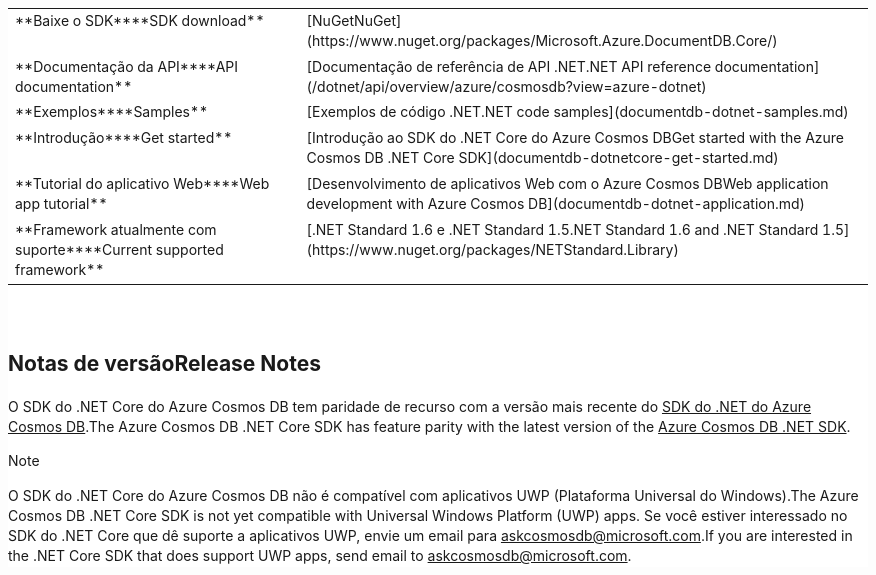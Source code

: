 <table>

<tr><td><span data-ttu-id="2e5aa-113">**Baixe o SDK**</span><span class="sxs-lookup"><span data-stu-id="2e5aa-113">**SDK download**</span></span></td><td>[<span data-ttu-id="2e5aa-114">NuGet</span><span class="sxs-lookup"><span data-stu-id="2e5aa-114">NuGet</span></span>](https://www.nuget.org/packages/Microsoft.Azure.DocumentDB.Core/)</td></tr>

<tr><td><span data-ttu-id="2e5aa-115">**Documentação da API**</span><span class="sxs-lookup"><span data-stu-id="2e5aa-115">**API documentation**</span></span></td><td>[<span data-ttu-id="2e5aa-116">Documentação de referência de API .NET</span><span class="sxs-lookup"><span data-stu-id="2e5aa-116">.NET API reference documentation</span></span>](/dotnet/api/overview/azure/cosmosdb?view=azure-dotnet)</td></tr>

<tr><td><span data-ttu-id="2e5aa-117">**Exemplos**</span><span class="sxs-lookup"><span data-stu-id="2e5aa-117">**Samples**</span></span></td><td>[<span data-ttu-id="2e5aa-118">Exemplos de código .NET</span><span class="sxs-lookup"><span data-stu-id="2e5aa-118">.NET code samples</span></span>](documentdb-dotnet-samples.md)</td></tr>

<tr><td><span data-ttu-id="2e5aa-119">**Introdução**</span><span class="sxs-lookup"><span data-stu-id="2e5aa-119">**Get started**</span></span></td><td>[<span data-ttu-id="2e5aa-120">Introdução ao SDK do .NET Core do Azure Cosmos DB</span><span class="sxs-lookup"><span data-stu-id="2e5aa-120">Get started with the Azure Cosmos DB .NET Core SDK</span></span>](documentdb-dotnetcore-get-started.md)</td></tr>

<tr><td><span data-ttu-id="2e5aa-121">**Tutorial do aplicativo Web**</span><span class="sxs-lookup"><span data-stu-id="2e5aa-121">**Web app tutorial**</span></span></td><td>[<span data-ttu-id="2e5aa-122">Desenvolvimento de aplicativos Web com o Azure Cosmos DB</span><span class="sxs-lookup"><span data-stu-id="2e5aa-122">Web application development with Azure Cosmos DB</span></span>](documentdb-dotnet-application.md)</td></tr>

<tr><td><span data-ttu-id="2e5aa-123">**Framework atualmente com suporte**</span><span class="sxs-lookup"><span data-stu-id="2e5aa-123">**Current supported framework**</span></span></td><td>[<span data-ttu-id="2e5aa-124">.NET Standard 1.6 e .NET Standard 1.5</span><span class="sxs-lookup"><span data-stu-id="2e5aa-124">.NET Standard 1.6 and .NET Standard 1.5</span></span>](https://www.nuget.org/packages/NETStandard.Library)</td></tr>
</table></br>

## <a name="release-notes"></a><span data-ttu-id="2e5aa-125">Notas de versão</span><span class="sxs-lookup"><span data-stu-id="2e5aa-125">Release Notes</span></span>

<span data-ttu-id="2e5aa-126">O SDK do .NET Core do Azure Cosmos DB tem paridade de recurso com a versão mais recente do [SDK do .NET do Azure Cosmos DB](documentdb-sdk-dotnet.md).</span><span class="sxs-lookup"><span data-stu-id="2e5aa-126">The Azure Cosmos DB .NET Core SDK has feature parity with the latest version of the [Azure Cosmos DB .NET SDK](documentdb-sdk-dotnet.md).</span></span>

> [!NOTE] 
> <span data-ttu-id="2e5aa-127">O SDK do .NET Core do Azure Cosmos DB não é compatível com aplicativos UWP (Plataforma Universal do Windows).</span><span class="sxs-lookup"><span data-stu-id="2e5aa-127">The Azure Cosmos DB .NET Core SDK is not yet compatible with Universal Windows Platform (UWP) apps.</span></span> <span data-ttu-id="2e5aa-128">Se você estiver interessado no SDK do .NET Core que dê suporte a aplicativos UWP, envie um email para [askcosmosdb@microsoft.com](mailto:askcosmosdb@microsoft.com).</span><span class="sxs-lookup"><span data-stu-id="2e5aa-128">If you are interested in the .NET Core SDK that does support UWP apps, send email to [askcosmosdb@microsoft.com](mailto:askcosmosdb@microsoft.com).</span></span>
